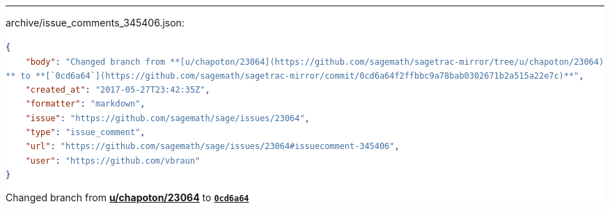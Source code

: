 

---

archive/issue_comments_345406.json:
```json
{
    "body": "Changed branch from **[u/chapoton/23064](https://github.com/sagemath/sagetrac-mirror/tree/u/chapoton/23064)** to **[`0cd6a64`](https://github.com/sagemath/sagetrac-mirror/commit/0cd6a64f2ffbbc9a78bab0302671b2a515a22e7c)**",
    "created_at": "2017-05-27T23:42:35Z",
    "formatter": "markdown",
    "issue": "https://github.com/sagemath/sage/issues/23064",
    "type": "issue_comment",
    "url": "https://github.com/sagemath/sage/issues/23064#issuecomment-345406",
    "user": "https://github.com/vbraun"
}
```

Changed branch from **[u/chapoton/23064](https://github.com/sagemath/sagetrac-mirror/tree/u/chapoton/23064)** to **[`0cd6a64`](https://github.com/sagemath/sagetrac-mirror/commit/0cd6a64f2ffbbc9a78bab0302671b2a515a22e7c)**
